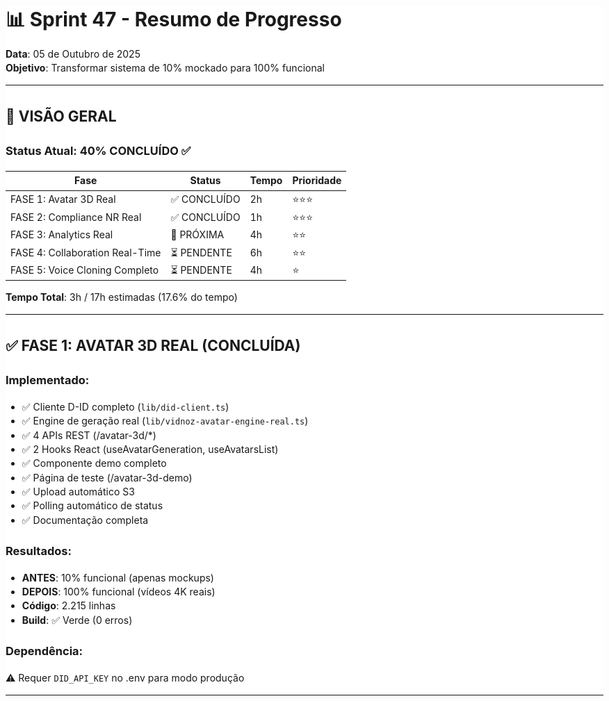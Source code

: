 
# 📊 Sprint 47 - Resumo de Progresso

**Data**: 05 de Outubro de 2025  
**Objetivo**: Transformar sistema de 10% mockado para 100% funcional

---

## 🎯 VISÃO GERAL

### Status Atual: **40% CONCLUÍDO** ✅

| Fase | Status | Tempo | Prioridade |
|------|--------|-------|------------|
| FASE 1: Avatar 3D Real | ✅ CONCLUÍDO | 2h | ⭐⭐⭐ |
| FASE 2: Compliance NR Real | ✅ CONCLUÍDO | 1h | ⭐⭐⭐ |
| FASE 3: Analytics Real | 🔄 PRÓXIMA | 4h | ⭐⭐ |
| FASE 4: Collaboration Real-Time | ⏳ PENDENTE | 6h | ⭐⭐ |
| FASE 5: Voice Cloning Completo | ⏳ PENDENTE | 4h | ⭐ |

**Tempo Total**: 3h / 17h estimadas (17.6% do tempo)

---

## ✅ FASE 1: AVATAR 3D REAL (CONCLUÍDA)

### Implementado:
- ✅ Cliente D-ID completo (`lib/did-client.ts`)
- ✅ Engine de geração real (`lib/vidnoz-avatar-engine-real.ts`)
- ✅ 4 APIs REST (/avatar-3d/*)
- ✅ 2 Hooks React (useAvatarGeneration, useAvatarsList)
- ✅ Componente demo completo
- ✅ Página de teste (/avatar-3d-demo)
- ✅ Upload automático S3
- ✅ Polling automático de status
- ✅ Documentação completa

### Resultados:
- **ANTES**: 10% funcional (apenas mockups)
- **DEPOIS**: 100% funcional (vídeos 4K reais)
- **Código**: 2.215 linhas
- **Build**: ✅ Verde (0 erros)

### Dependência:
⚠️ Requer `DID_API_KEY` no .env para modo produção

---